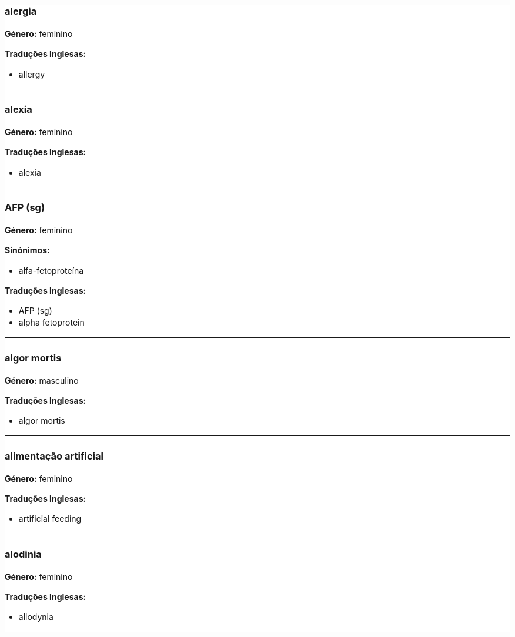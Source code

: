 ### alergia
**Género:** feminino

**Traduções Inglesas:**
- allergy


---

### alexia
**Género:** feminino

**Traduções Inglesas:**
- alexia


---

### AFP (sg)
**Género:** feminino

**Sinónimos:**
- alfa-fetoproteína

**Traduções Inglesas:**
- AFP (sg)
- alpha fetoprotein


---

### algor mortis
**Género:** masculino

**Traduções Inglesas:**
- algor mortis


---

### alimentação artificial
**Género:** feminino

**Traduções Inglesas:**
- artificial feeding


---

### alodinia
**Género:** feminino

**Traduções Inglesas:**
- allodynia


---
